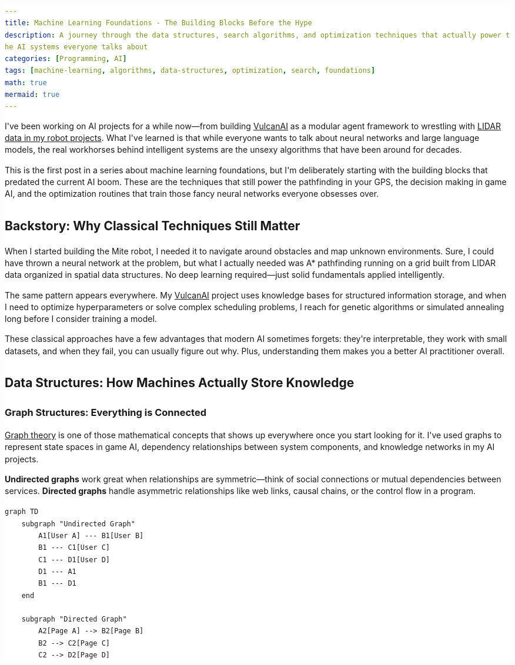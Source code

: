 ```yaml
---
title: Machine Learning Foundations - The Building Blocks Before the Hype
description: A journey through the data structures, search algorithms, and optimization techniques that actually power the AI systems everyone talks about
categories: [Programming, AI]
tags: [machine-learning, algorithms, data-structures, optimization, search, foundations]
math: true
mermaid: true
---
```


I've been working on AI projects for a while now—from building [VulcanAI](https://stevengann.com/posts/VulcanAI/) as a modular agent framework to wrestling with [LIDAR data in my robot projects](https://stevengann.com/posts/Robot/). What I've learned is that while everyone wants to talk about neural networks and large language models, the real workhorses behind intelligent systems are the unsexy algorithms that have been around for decades.

This is the first post in a series about machine learning foundations, but I'm deliberately starting with the building blocks that predated the current AI boom. These are the techniques that still power the pathfinding in your GPS, the decision making in game AI, and the optimization routines that train those fancy neural networks everyone obsesses over.

## Backstory: Why Classical Techniques Still Matter

When I started building the Mite robot, I needed it to navigate around obstacles and map unknown environments. Sure, I could have thrown a neural network at the problem, but what I actually needed was A* pathfinding running on a grid built from LIDAR data organized in spatial data structures. No deep learning required—just solid fundamentals applied intelligently.

The same pattern appears everywhere. My [VulcanAI](https://stevengann.com/posts/VulcanAI/) project uses knowledge bases for structured information storage, and when I need to optimize hyperparameters or solve complex scheduling problems, I reach for genetic algorithms or simulated annealing long before I consider training a model.

These classical approaches have a few advantages that modern AI sometimes forgets: they're interpretable, they work with small datasets, and when they fail, you can usually figure out why. Plus, understanding them makes you a better AI practitioner overall.

## Data Structures: How Machines Actually Store Knowledge

### Graph Structures: Everything is Connected

[Graph theory](https://en.wikipedia.org/wiki/Graph_theory) is one of those mathematical concepts that shows up everywhere once you start looking for it. I've used graphs to represent state spaces in game AI, dependency relationships between system components, and knowledge networks in my AI projects.

**Undirected graphs** work great when relationships are symmetric—think of social connections or mutual dependencies between services. **Directed graphs** handle asymmetric relationships like web links, causal chains, or the control flow in a program.

```mermaid
graph TD
    subgraph "Undirected Graph"
        A1[User A] --- B1[User B]
        B1 --- C1[User C]
        C1 --- D1[User D]
        D1 --- A1
        B1 --- D1
    end

    subgraph "Directed Graph"
        A2[Page A] --> B2[Page B]
        B2 --> C2[Page C]
        C2 --> D2[Page D]
```